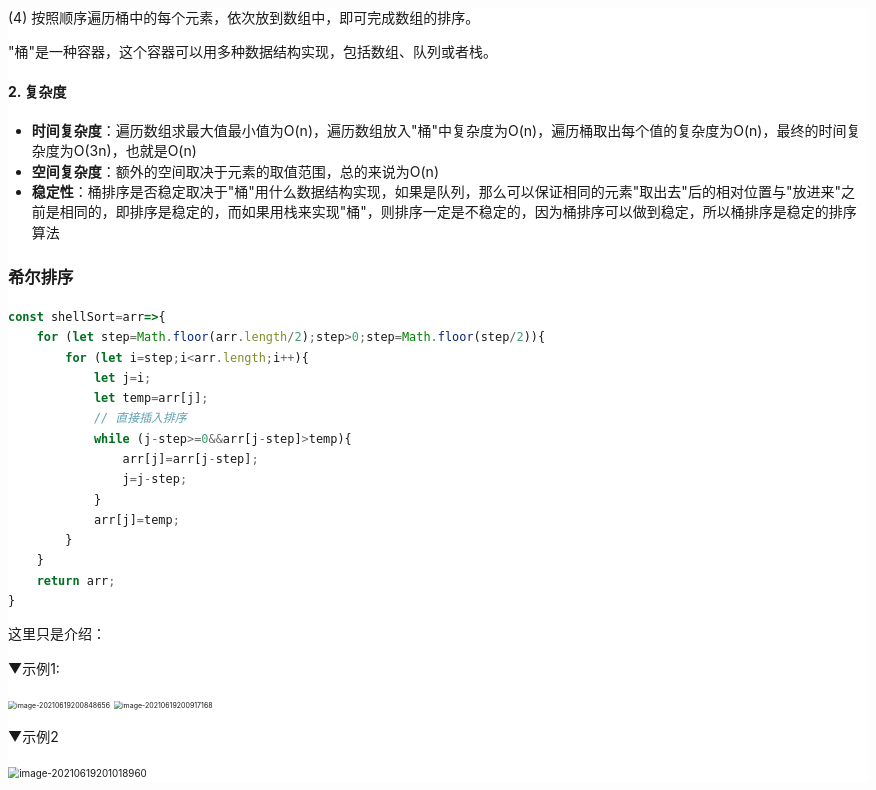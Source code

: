 (4) 按照顺序遍历桶中的每个元素，依次放到数组中，即可完成数组的排序。

"桶"是一种容器，这个容器可以用多种数据结构实现，包括数组、队列或者栈。

#### 2. 复杂度

- **时间复杂度**：遍历数组求最大值最小值为O(n)，遍历数组放入"桶"中复杂度为O(n)，遍历桶取出每个值的复杂度为O(n)，最终的时间复杂度为O(3n)，也就是O(n)
- **空间复杂度**：额外的空间取决于元素的取值范围，总的来说为O(n)
- **稳定性**：桶排序是否稳定取决于"桶"用什么数据结构实现，如果是队列，那么可以保证相同的元素"取出去"后的相对位置与"放进来"之前是相同的，即排序是稳定的，而如果用栈来实现"桶"，则排序一定是不稳定的，因为桶排序可以做到稳定，所以桶排序是稳定的排序算法







### 希尔排序



```js
const shellSort=arr=>{
	for (let step=Math.floor(arr.length/2);step>0;step=Math.floor(step/2)){
		for (let i=step;i<arr.length;i++){
			let j=i;
			let temp=arr[j];
			// 直接插入排序
			while (j-step>=0&&arr[j-step]>temp){
				arr[j]=arr[j-step];
				j=j-step;
			}
			arr[j]=temp;
		}
	}
	return arr;
}
```

这里只是介绍：

▼示例1:

<img src="D:\Study\FrontEnd\github_js_notes\FrontEnd_Notes\algorithms\基础\sort.assets\image-20210619200848656.png" alt="image-20210619200848656" style="zoom:50%;" />

<img src="D:\Study\FrontEnd\github_js_notes\FrontEnd_Notes\algorithms\基础\sort.assets\image-20210619200917168.png" alt="image-20210619200917168" style="zoom:50%;" />





▼示例2

<img src="D:\Study\FrontEnd\github_js_notes\FrontEnd_Notes\algorithms\基础\sort.assets\image-20210619201018960.png" alt="image-20210619201018960" style="zoom:70%;" />








